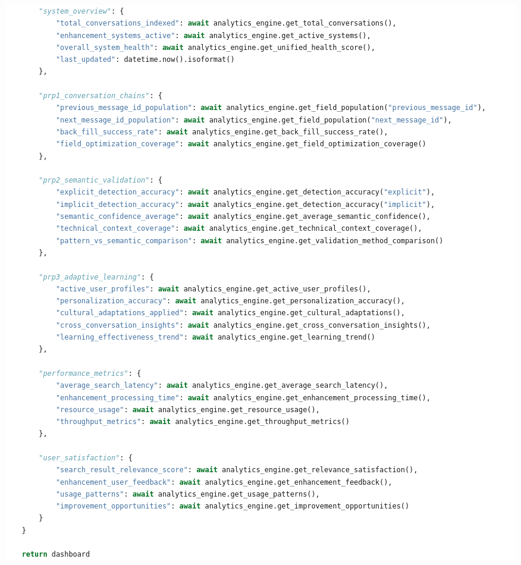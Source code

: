 ```python
        "system_overview": {
            "total_conversations_indexed": await analytics_engine.get_total_conversations(),
            "enhancement_systems_active": await analytics_engine.get_active_systems(),
            "overall_system_health": await analytics_engine.get_unified_health_score(),
            "last_updated": datetime.now().isoformat()
        },
        
        "prp1_conversation_chains": {
            "previous_message_id_population": await analytics_engine.get_field_population("previous_message_id"),
            "next_message_id_population": await analytics_engine.get_field_population("next_message_id"),
            "back_fill_success_rate": await analytics_engine.get_back_fill_success_rate(),
            "field_optimization_coverage": await analytics_engine.get_field_optimization_coverage()
        },
        
        "prp2_semantic_validation": {
            "explicit_detection_accuracy": await analytics_engine.get_detection_accuracy("explicit"),
            "implicit_detection_accuracy": await analytics_engine.get_detection_accuracy("implicit"),
            "semantic_confidence_average": await analytics_engine.get_average_semantic_confidence(),
            "technical_context_coverage": await analytics_engine.get_technical_context_coverage(),
            "pattern_vs_semantic_comparison": await analytics_engine.get_validation_method_comparison()
        },
        
        "prp3_adaptive_learning": {
            "active_user_profiles": await analytics_engine.get_active_user_profiles(),
            "personalization_accuracy": await analytics_engine.get_personalization_accuracy(),
            "cultural_adaptations_applied": await analytics_engine.get_cultural_adaptations(),
            "cross_conversation_insights": await analytics_engine.get_cross_conversation_insights(),
            "learning_effectiveness_trend": await analytics_engine.get_learning_trend()
        },
        
        "performance_metrics": {
            "average_search_latency": await analytics_engine.get_average_search_latency(),
            "enhancement_processing_time": await analytics_engine.get_enhancement_processing_time(),
            "resource_usage": await analytics_engine.get_resource_usage(),
            "throughput_metrics": await analytics_engine.get_throughput_metrics()
        },
        
        "user_satisfaction": {
            "search_result_relevance_score": await analytics_engine.get_relevance_satisfaction(),
            "enhancement_user_feedback": await analytics_engine.get_enhancement_feedback(),
            "usage_patterns": await analytics_engine.get_usage_patterns(),
            "improvement_opportunities": await analytics_engine.get_improvement_opportunities()
        }
    }
    
    return dashboard
```
